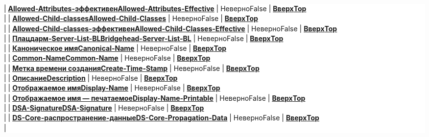 | [<span data-ttu-id="4bfd6-503">**Allowed-Attributes-эффективен**</span><span class="sxs-lookup"><span data-stu-id="4bfd6-503">**Allowed-Attributes-Effective**</span></span>](a-allowedattributeseffective.md)           | <span data-ttu-id="4bfd6-504">Неверно</span><span class="sxs-lookup"><span data-stu-id="4bfd6-504">False</span></span>     | [<span data-ttu-id="4bfd6-505">**Вверх**</span><span class="sxs-lookup"><span data-stu-id="4bfd6-505">**Top**</span></span>](c-top.md)<br/> |
| [<span data-ttu-id="4bfd6-506">**Allowed-Child-classes**</span><span class="sxs-lookup"><span data-stu-id="4bfd6-506">**Allowed-Child-Classes**</span></span>](a-allowedchildclasses.md)                         | <span data-ttu-id="4bfd6-507">Неверно</span><span class="sxs-lookup"><span data-stu-id="4bfd6-507">False</span></span>     | [<span data-ttu-id="4bfd6-508">**Вверх**</span><span class="sxs-lookup"><span data-stu-id="4bfd6-508">**Top**</span></span>](c-top.md)<br/> |
| [<span data-ttu-id="4bfd6-509">**Allowed-Child-classes-эффективен**</span><span class="sxs-lookup"><span data-stu-id="4bfd6-509">**Allowed-Child-Classes-Effective**</span></span>](a-allowedchildclasseseffective.md)      | <span data-ttu-id="4bfd6-510">Неверно</span><span class="sxs-lookup"><span data-stu-id="4bfd6-510">False</span></span>     | [<span data-ttu-id="4bfd6-511">**Вверх**</span><span class="sxs-lookup"><span data-stu-id="4bfd6-511">**Top**</span></span>](c-top.md)<br/> |
| [<span data-ttu-id="4bfd6-512">**Плацдарм-Server-List-BL**</span><span class="sxs-lookup"><span data-stu-id="4bfd6-512">**Bridgehead-Server-List-BL**</span></span>](a-bridgeheadserverlistbl.md)                  | <span data-ttu-id="4bfd6-513">Неверно</span><span class="sxs-lookup"><span data-stu-id="4bfd6-513">False</span></span>     | [<span data-ttu-id="4bfd6-514">**Вверх**</span><span class="sxs-lookup"><span data-stu-id="4bfd6-514">**Top**</span></span>](c-top.md)<br/> |
| [<span data-ttu-id="4bfd6-515">**Каноническое имя**</span><span class="sxs-lookup"><span data-stu-id="4bfd6-515">**Canonical-Name**</span></span>](a-canonicalname.md)                                      | <span data-ttu-id="4bfd6-516">Неверно</span><span class="sxs-lookup"><span data-stu-id="4bfd6-516">False</span></span>     | [<span data-ttu-id="4bfd6-517">**Вверх**</span><span class="sxs-lookup"><span data-stu-id="4bfd6-517">**Top**</span></span>](c-top.md)<br/> |
| [<span data-ttu-id="4bfd6-518">**Common-Name**</span><span class="sxs-lookup"><span data-stu-id="4bfd6-518">**Common-Name**</span></span>](a-cn.md)                                                    | <span data-ttu-id="4bfd6-519">Неверно</span><span class="sxs-lookup"><span data-stu-id="4bfd6-519">False</span></span>     | [<span data-ttu-id="4bfd6-520">**Вверх**</span><span class="sxs-lookup"><span data-stu-id="4bfd6-520">**Top**</span></span>](c-top.md)<br/> |
| [<span data-ttu-id="4bfd6-521">**Метка времени создания**</span><span class="sxs-lookup"><span data-stu-id="4bfd6-521">**Create-Time-Stamp**</span></span>](a-createtimestamp.md)                                 | <span data-ttu-id="4bfd6-522">Неверно</span><span class="sxs-lookup"><span data-stu-id="4bfd6-522">False</span></span>     | [<span data-ttu-id="4bfd6-523">**Вверх**</span><span class="sxs-lookup"><span data-stu-id="4bfd6-523">**Top**</span></span>](c-top.md)<br/> |
| [<span data-ttu-id="4bfd6-524">**Описание**</span><span class="sxs-lookup"><span data-stu-id="4bfd6-524">**Description**</span></span>](a-description.md)                                           | <span data-ttu-id="4bfd6-525">Неверно</span><span class="sxs-lookup"><span data-stu-id="4bfd6-525">False</span></span>     | [<span data-ttu-id="4bfd6-526">**Вверх**</span><span class="sxs-lookup"><span data-stu-id="4bfd6-526">**Top**</span></span>](c-top.md)<br/> |
| [<span data-ttu-id="4bfd6-527">**Отображаемое имя**</span><span class="sxs-lookup"><span data-stu-id="4bfd6-527">**Display-Name**</span></span>](a-displayname.md)                                          | <span data-ttu-id="4bfd6-528">Неверно</span><span class="sxs-lookup"><span data-stu-id="4bfd6-528">False</span></span>     | [<span data-ttu-id="4bfd6-529">**Вверх**</span><span class="sxs-lookup"><span data-stu-id="4bfd6-529">**Top**</span></span>](c-top.md)<br/> |
| [<span data-ttu-id="4bfd6-530">**Отображаемое имя — печатаемое**</span><span class="sxs-lookup"><span data-stu-id="4bfd6-530">**Display-Name-Printable**</span></span>](a-displaynameprintable.md)                       | <span data-ttu-id="4bfd6-531">Неверно</span><span class="sxs-lookup"><span data-stu-id="4bfd6-531">False</span></span>     | [<span data-ttu-id="4bfd6-532">**Вверх**</span><span class="sxs-lookup"><span data-stu-id="4bfd6-532">**Top**</span></span>](c-top.md)<br/> |
| [<span data-ttu-id="4bfd6-533">**DSA-Signature**</span><span class="sxs-lookup"><span data-stu-id="4bfd6-533">**DSA-Signature**</span></span>](a-dsasignature.md)                                        | <span data-ttu-id="4bfd6-534">Неверно</span><span class="sxs-lookup"><span data-stu-id="4bfd6-534">False</span></span>     | [<span data-ttu-id="4bfd6-535">**Вверх**</span><span class="sxs-lookup"><span data-stu-id="4bfd6-535">**Top**</span></span>](c-top.md)<br/> |
| [<span data-ttu-id="4bfd6-536">**DS-Core-распространение-данные**</span><span class="sxs-lookup"><span data-stu-id="4bfd6-536">**DS-Core-Propagation-Data**</span></span>](a-dscorepropagationdata.md)                    | <span data-ttu-id="4bfd6-537">Неверно</span><span class="sxs-lookup"><span data-stu-id="4bfd6-537">False</span></span>     | [<span data-ttu-id="4bfd6-538">**Вверх**</span><span class="sxs-lookup"><span data-stu-id="4bfd6-538">**Top**</span></span>](c-top.md)<br/> |